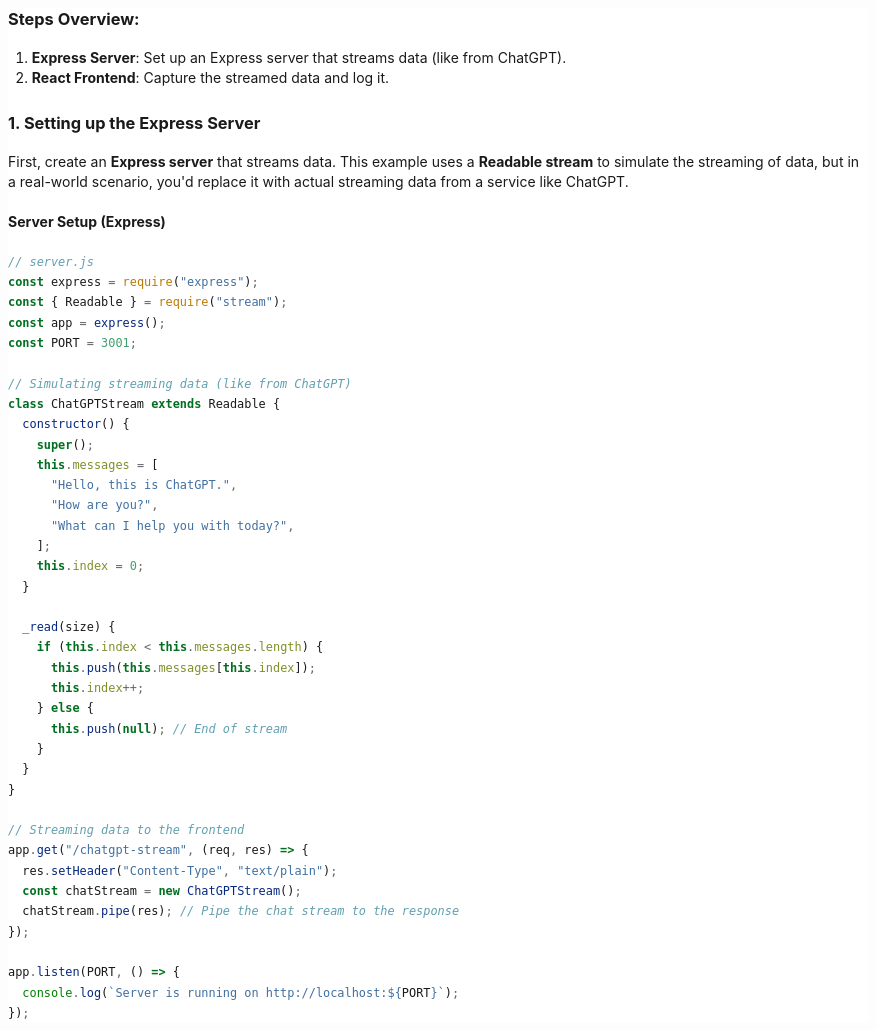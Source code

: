 ### **Steps Overview:**

1. **Express Server**: Set up an Express server that streams data (like from ChatGPT).
2. **React Frontend**: Capture the streamed data and log it.

### **1. Setting up the Express Server**

First, create an **Express server** that streams data. This example uses a **Readable stream** to simulate the streaming of data, but in a real-world scenario, you'd replace it with actual streaming data from a service like ChatGPT.

#### **Server Setup (Express)**

```js
// server.js
const express = require("express");
const { Readable } = require("stream");
const app = express();
const PORT = 3001;

// Simulating streaming data (like from ChatGPT)
class ChatGPTStream extends Readable {
  constructor() {
    super();
    this.messages = [
      "Hello, this is ChatGPT.",
      "How are you?",
      "What can I help you with today?",
    ];
    this.index = 0;
  }

  _read(size) {
    if (this.index < this.messages.length) {
      this.push(this.messages[this.index]);
      this.index++;
    } else {
      this.push(null); // End of stream
    }
  }
}

// Streaming data to the frontend
app.get("/chatgpt-stream", (req, res) => {
  res.setHeader("Content-Type", "text/plain");
  const chatStream = new ChatGPTStream();
  chatStream.pipe(res); // Pipe the chat stream to the response
});

app.listen(PORT, () => {
  console.log(`Server is running on http://localhost:${PORT}`);
});
```
